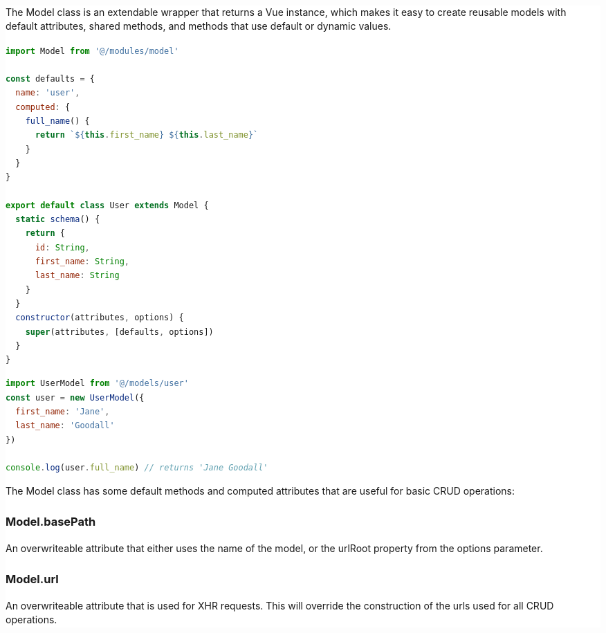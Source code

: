 The Model class is an extendable wrapper that returns a Vue instance, which makes it easy to create reusable models with default attributes, shared methods, and methods that use default or dynamic values.

```js
import Model from '@/modules/model'

const defaults = {
  name: 'user',
  computed: {
    full_name() {
      return `${this.first_name} ${this.last_name}`
    }
  }
}

export default class User extends Model {
  static schema() {
    return {
      id: String,
      first_name: String,
      last_name: String
    }
  }
  constructor(attributes, options) {
    super(attributes, [defaults, options])
  }
}

```

```js
import UserModel from '@/models/user'
const user = new UserModel({
  first_name: 'Jane',
  last_name: 'Goodall'
})

console.log(user.full_name) // returns 'Jane Goodall'

```

The Model class has some default methods and computed attributes that are useful for basic CRUD operations:

### Model.basePath

An overwriteable attribute that either uses the name of the model, or the urlRoot property from the options parameter.

### Model.url

An overwriteable attribute that is used for XHR requests. This will override the construction of the urls used for all CRUD operations.
